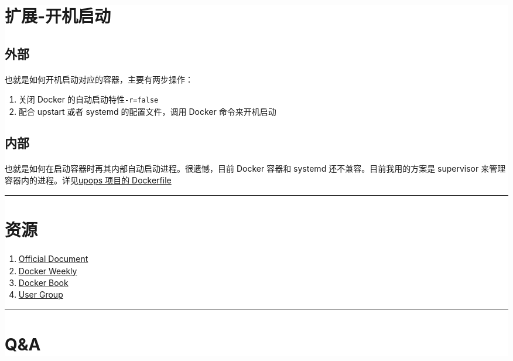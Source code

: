 # 扩展-开机启动

## 外部

也就是如何开机启动对应的容器，主要有两步操作：

1. 关闭 Docker 的自动启动特性`-r=false`
2. 配合 upstart 或者 systemd 的配置文件，调用 Docker 命令来开机启动

## 内部

也就是如何在启动容器时再其内部自动启动进程。很遗憾，目前 Docker 容器和 systemd 还不兼容。目前我用的方案是 supervisor 来管理容器内的进程。详见[upops 项目的 Dockerfile](http://gitlab.widget-inc.com/xdays/docker-upops)

---

# 资源

1. [Official Document](http://docs.docker.io/en/latest/)
2. [Docker Weekly](http://blog.docker.io/docker-weekly-archives/)
3. [Docker Book](http://www.dockerbook.com)
4. [User Group](https://groups.google.com/forum/#!forum/docker-user)

---

# Q&A
